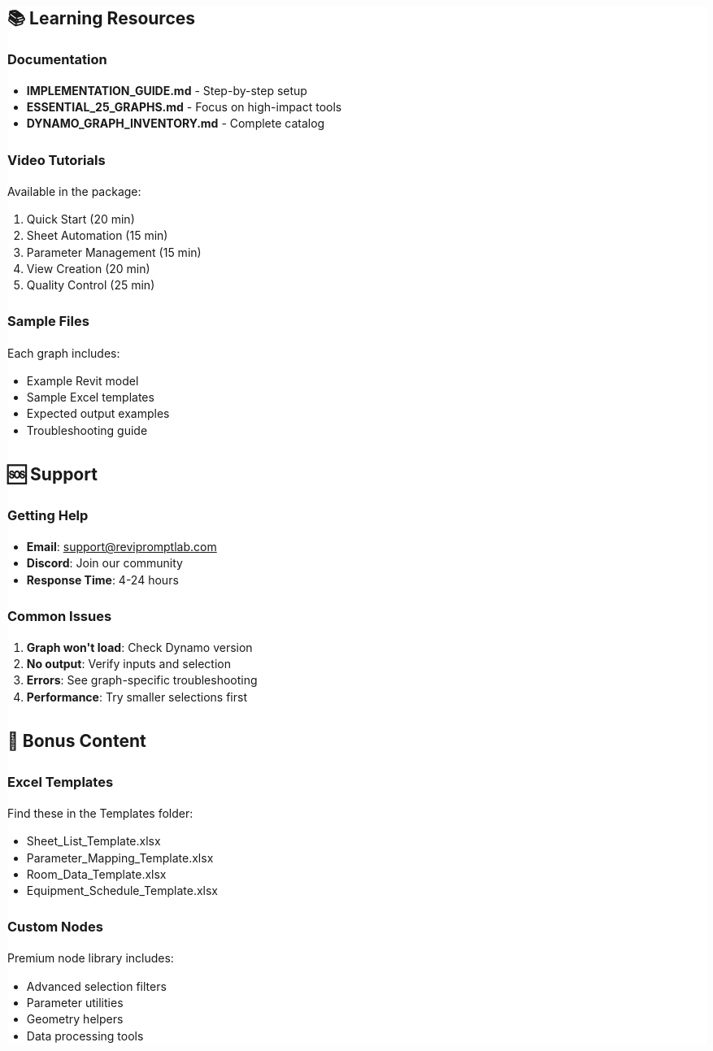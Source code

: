 ## 📚 Learning Resources

### Documentation
- **IMPLEMENTATION_GUIDE.md** - Step-by-step setup
- **ESSENTIAL_25_GRAPHS.md** - Focus on high-impact tools
- **DYNAMO_GRAPH_INVENTORY.md** - Complete catalog

### Video Tutorials
Available in the package:
1. Quick Start (20 min)
2. Sheet Automation (15 min)
3. Parameter Management (15 min)
4. View Creation (20 min)
5. Quality Control (25 min)

### Sample Files
Each graph includes:
- Example Revit model
- Sample Excel templates
- Expected output examples
- Troubleshooting guide

## 🆘 Support

### Getting Help
- **Email**: support@revipromptlab.com
- **Discord**: Join our community
- **Response Time**: 4-24 hours

### Common Issues
1. **Graph won't load**: Check Dynamo version
2. **No output**: Verify inputs and selection
3. **Errors**: See graph-specific troubleshooting
4. **Performance**: Try smaller selections first

## 🎁 Bonus Content

### Excel Templates
Find these in the Templates folder:
- Sheet_List_Template.xlsx
- Parameter_Mapping_Template.xlsx
- Room_Data_Template.xlsx
- Equipment_Schedule_Template.xlsx

### Custom Nodes
Premium node library includes:
- Advanced selection filters
- Parameter utilities
- Geometry helpers
- Data processing tools

